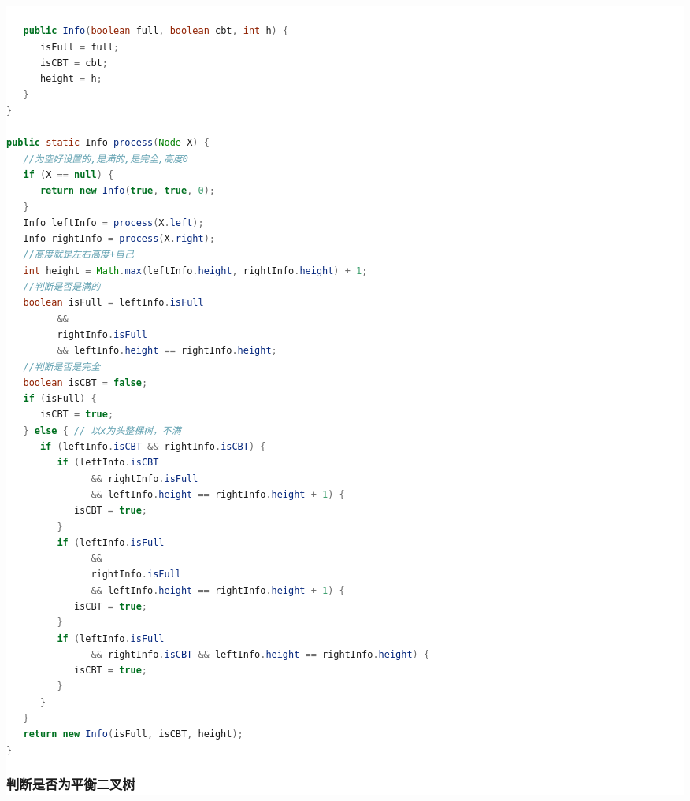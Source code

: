 ```java

   public Info(boolean full, boolean cbt, int h) {
      isFull = full;
      isCBT = cbt;
      height = h;
   }
}

public static Info process(Node X) {
   //为空好设置的,是满的,是完全,高度0
   if (X == null) {
      return new Info(true, true, 0);
   }
   Info leftInfo = process(X.left);
   Info rightInfo = process(X.right);
   //高度就是左右高度+自己
   int height = Math.max(leftInfo.height, rightInfo.height) + 1;
   //判断是否是满的
   boolean isFull = leftInfo.isFull 
         && 
         rightInfo.isFull 
         && leftInfo.height == rightInfo.height;
   //判断是否是完全
   boolean isCBT = false;
   if (isFull) {
      isCBT = true;
   } else { // 以x为头整棵树，不满
      if (leftInfo.isCBT && rightInfo.isCBT) {
         if (leftInfo.isCBT 
               && rightInfo.isFull 
               && leftInfo.height == rightInfo.height + 1) {
            isCBT = true;
         }
         if (leftInfo.isFull 
               && 
               rightInfo.isFull 
               && leftInfo.height == rightInfo.height + 1) {
            isCBT = true;
         }
         if (leftInfo.isFull 
               && rightInfo.isCBT && leftInfo.height == rightInfo.height) {
            isCBT = true;
         }
      }
   }
   return new Info(isFull, isCBT, height);
}
```

### 判断是否为平衡二叉树
